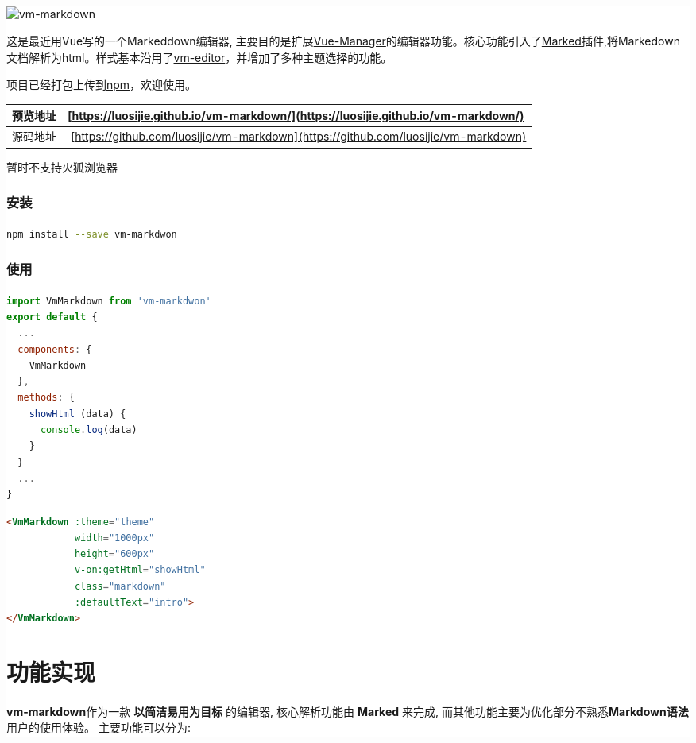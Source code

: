 ![vm-markdown](https://github.com/luosijie/Front-end-Blog/blob/master/img/vm_markdown_ad.PNG?raw=true)

这是最近用Vue写的一个Markeddown编辑器, 主要目的是扩展[Vue-Manager](https://github.com/luosijie/vue-manager)的编辑器功能。核心功能引入了[Marked](https://github.com/chjj/marked)插件,将Markedown文档解析为html。样式基本沿用了[vm-editor](https://github.com/luosijie/vm-editor)，并增加了多种主题选择的功能。

项目已经打包上传到[npm](https://www.npmjs.com/package/vm-markdown)，欢迎使用。

| 预览地址 | [https://luosijie.github.io/vm-markdown/](https://luosijie.github.io/vm-markdown/) |
|:---------|:------------------------------------------------------------------------------------|
| 源码地址 | [https://github.com/luosijie/vm-markdown](https://github.com/luosijie/vm-markdown) |

暂时不支持火狐浏览器


### 安装

```bash
npm install --save vm-markdwon
```

### 使用

```js
import VmMarkdown from 'vm-markdwon'
export default {
  ...
  components: {
  	VmMarkdown
  },
  methods: {
  	showHtml (data) {
      console.log(data)
    }
  }
  ...
}
```

```html
<VmMarkdown :theme="theme" 
            width="1000px" 
            height="600px" 
            v-on:getHtml="showHtml"
            class="markdown"
            :defaultText="intro">
</VmMarkdown>
```

# 功能实现

**vm-markdown**作为一款 **以简洁易用为目标** 的编辑器, 核心解析功能由 **Marked** 来完成, 而其他功能主要为优化部分不熟悉**Markdown语法**用户的使用体验。
主要功能可以分为:
